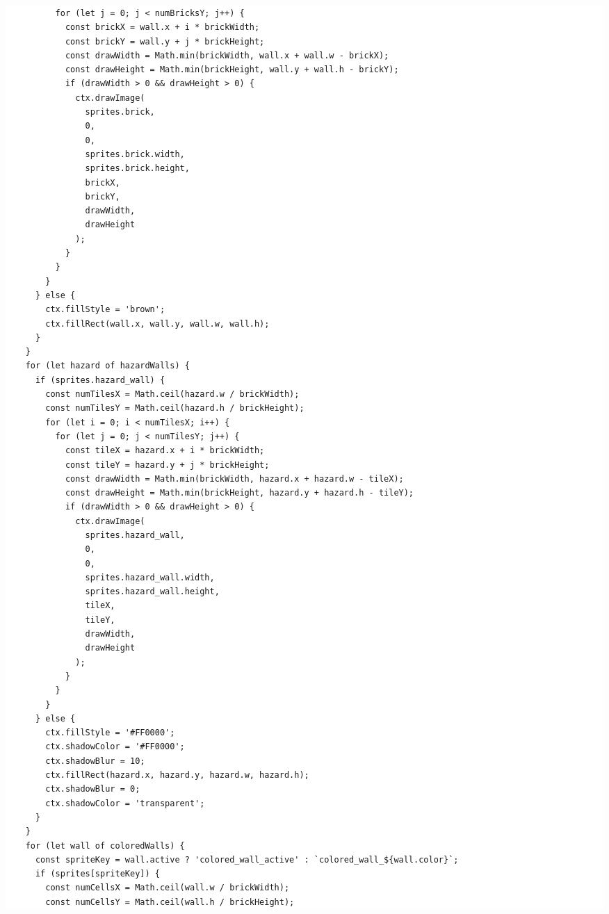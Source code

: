               for (let j = 0; j < numBricksY; j++) {
                const brickX = wall.x + i * brickWidth;
                const brickY = wall.y + j * brickHeight;
                const drawWidth = Math.min(brickWidth, wall.x + wall.w - brickX);
                const drawHeight = Math.min(brickHeight, wall.y + wall.h - brickY);
                if (drawWidth > 0 && drawHeight > 0) {
                  ctx.drawImage(
                    sprites.brick,
                    0,
                    0,
                    sprites.brick.width,
                    sprites.brick.height,
                    brickX,
                    brickY,
                    drawWidth,
                    drawHeight
                  );
                }
              }
            }
          } else {
            ctx.fillStyle = 'brown';
            ctx.fillRect(wall.x, wall.y, wall.w, wall.h);
          }
        }
        for (let hazard of hazardWalls) {
          if (sprites.hazard_wall) {
            const numTilesX = Math.ceil(hazard.w / brickWidth);
            const numTilesY = Math.ceil(hazard.h / brickHeight);
            for (let i = 0; i < numTilesX; i++) {
              for (let j = 0; j < numTilesY; j++) {
                const tileX = hazard.x + i * brickWidth;
                const tileY = hazard.y + j * brickHeight;
                const drawWidth = Math.min(brickWidth, hazard.x + hazard.w - tileX);
                const drawHeight = Math.min(brickHeight, hazard.y + hazard.h - tileY);
                if (drawWidth > 0 && drawHeight > 0) {
                  ctx.drawImage(
                    sprites.hazard_wall,
                    0,
                    0,
                    sprites.hazard_wall.width,
                    sprites.hazard_wall.height,
                    tileX,
                    tileY,
                    drawWidth,
                    drawHeight
                  );
                }
              }
            }
          } else {
            ctx.fillStyle = '#FF0000';
            ctx.shadowColor = '#FF0000';
            ctx.shadowBlur = 10;
            ctx.fillRect(hazard.x, hazard.y, hazard.w, hazard.h);
            ctx.shadowBlur = 0;
            ctx.shadowColor = 'transparent';
          }
        }
        for (let wall of coloredWalls) {
          const spriteKey = wall.active ? 'colored_wall_active' : `colored_wall_${wall.color}`;
          if (sprites[spriteKey]) {
            const numCellsX = Math.ceil(wall.w / brickWidth);
            const numCellsY = Math.ceil(wall.h / brickHeight);